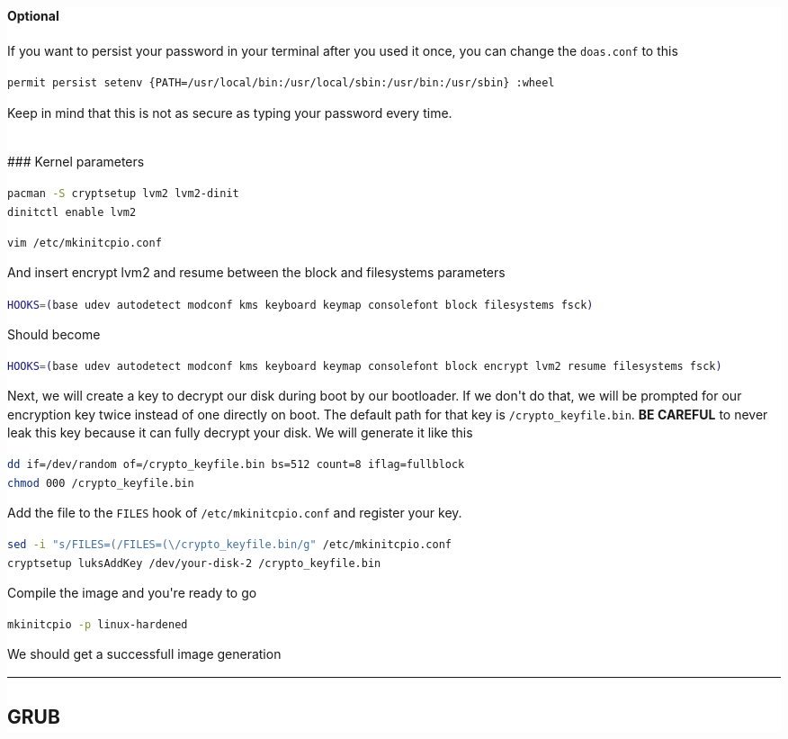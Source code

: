 #### Optional

If you want to persist your password in your terminal after you used it once, you can change the `doas.conf` to this
```sh
permit persist setenv {PATH=/usr/local/bin:/usr/local/sbin:/usr/bin:/usr/sbin} :wheel
```

Keep in mind that this is not as secure as typing your password every time.

<br />
### Kernel parameters

```sh
pacman -S cryptsetup lvm2 lvm2-dinit
dinitctl enable lvm2
```

```sh
vim /etc/mkinitcpio.conf
```

And insert encrypt lvm2 and resume between the block and filesystems parameters

```sh
HOOKS=(base udev autodetect modconf kms keyboard keymap consolefont block filesystems fsck)
```
Should become
```sh
HOOKS=(base udev autodetect modconf kms keyboard keymap consolefont block encrypt lvm2 resume filesystems fsck)
```

Next, we will create a key to decrypt our disk during boot by our bootloader. If we don't do that, we will be prompted for our encryption key twice instead of one directly on boot. The default path for that key is `/crypto_keyfile.bin`. **BE CAREFUL** to never leak this key because it can fully decrypt your disk. We will generate it like this
```sh
dd if=/dev/random of=/crypto_keyfile.bin bs=512 count=8 iflag=fullblock
chmod 000 /crypto_keyfile.bin
```

Add the file to the `FILES` hook of `/etc/mkinitcpio.conf` and register your key.
```sh
sed -i "s/FILES=(/FILES=(\/crypto_keyfile.bin/g" /etc/mkinitcpio.conf
cryptsetup luksAddKey /dev/your-disk-2 /crypto_keyfile.bin
```

Compile the image and you're ready to go
```sh
mkinitcpio -p linux-hardened
```

We should get a successfull image generation

***

## GRUB
